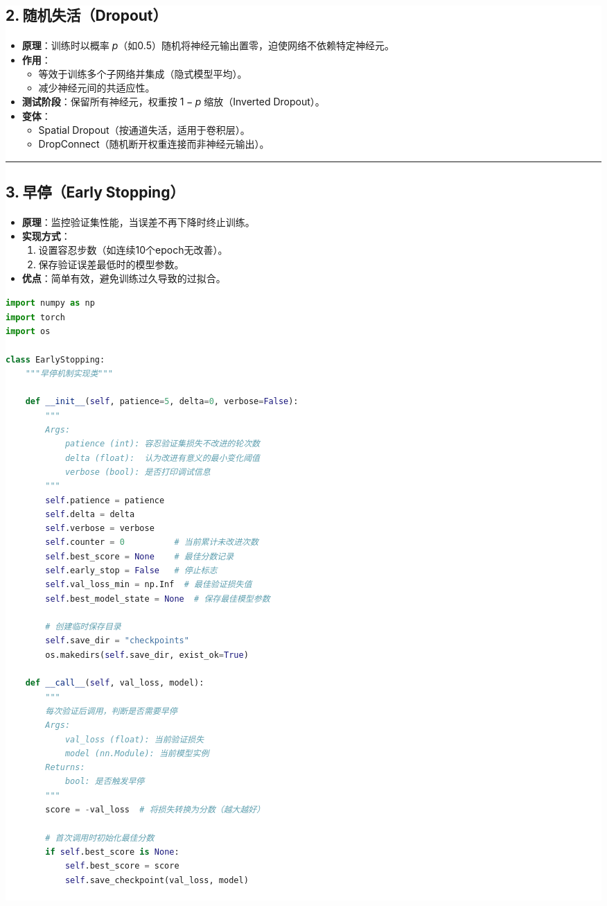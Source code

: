 ## 2. 随机失活（Dropout）
- ​**原理**​：训练时以概率 $p$（如0.5）随机将神经元输出置零，迫使网络不依赖特定神经元。
- ​**作用**​：
  - 等效于训练多个子网络并集成（隐式模型平均）。
  - 减少神经元间的共适应性。
- ​**测试阶段**​：保留所有神经元，权重按 $1-p$ 缩放（Inverted Dropout）。
- ​**变体**​：
  - Spatial Dropout（按通道失活，适用于卷积层）。
  - DropConnect（随机断开权重连接而非神经元输出）。

---

## 3. 早停（Early Stopping）
- ​**原理**​：监控验证集性能，当误差不再下降时终止训练。
- ​**实现方式**​：
  1. 设置容忍步数（如连续10个epoch无改善）。
  2. 保存验证误差最低时的模型参数。
- ​**优点**​：简单有效，避免训练过久导致的过拟合。

```python
import numpy as np
import torch
import os

class EarlyStopping:
    """早停机制实现类"""
    
    def __init__(self, patience=5, delta=0, verbose=False):
        """
        Args:
            patience (int): 容忍验证集损失不改进的轮次数
            delta (float):  认为改进有意义的最小变化阈值
            verbose (bool): 是否打印调试信息
        """
        self.patience = patience
        self.delta = delta
        self.verbose = verbose
        self.counter = 0          # 当前累计未改进次数
        self.best_score = None    # 最佳分数记录
        self.early_stop = False   # 停止标志
        self.val_loss_min = np.Inf  # 最佳验证损失值
        self.best_model_state = None  # 保存最佳模型参数
        
        # 创建临时保存目录
        self.save_dir = "checkpoints"
        os.makedirs(self.save_dir, exist_ok=True)

    def __call__(self, val_loss, model):
        """
        每次验证后调用，判断是否需要早停
        Args:
            val_loss (float): 当前验证损失
            model (nn.Module): 当前模型实例
        Returns:
            bool: 是否触发早停
        """
        score = -val_loss  # 将损失转换为分数（越大越好）

        # 首次调用时初始化最佳分数
        if self.best_score is None:
            self.best_score = score
            self.save_checkpoint(val_loss, model)
        
```